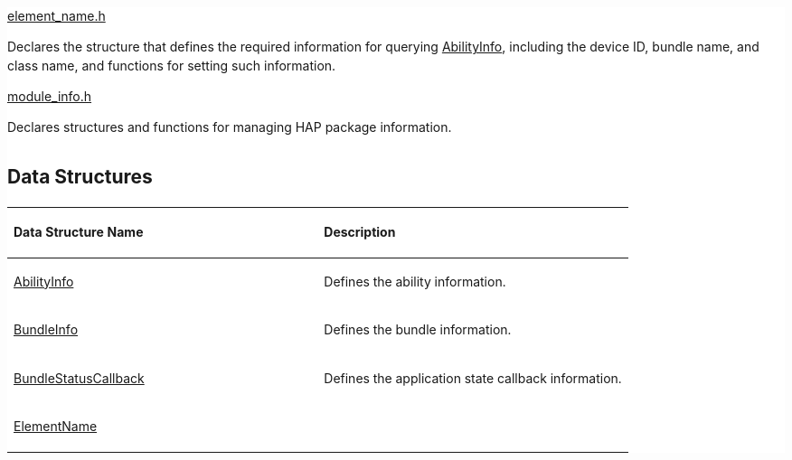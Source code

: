 <tr id="row1987533096165623"><td class="cellrowborder" valign="top" width="50%" headers="mcps1.1.3.1.1 "><p id="p605505675165623"><a name="p605505675165623"></a><a name="p605505675165623"></a><a href="element_name-h.md">element_name.h</a></p>
</td>
<td class="cellrowborder" valign="top" width="50%" headers="mcps1.1.3.1.2 "><p id="p734863496165623"><a name="p734863496165623"></a><a name="p734863496165623"></a>Declares the structure that defines the required information for querying <a href="abilityinfo.md">AbilityInfo</a>, including the device ID, bundle name, and class name, and functions for setting such information. </p>
</td>
</tr>
<tr id="row1437588871165623"><td class="cellrowborder" valign="top" width="50%" headers="mcps1.1.3.1.1 "><p id="p967319976165623"><a name="p967319976165623"></a><a name="p967319976165623"></a><a href="module_info-h.md">module_info.h</a></p>
</td>
<td class="cellrowborder" valign="top" width="50%" headers="mcps1.1.3.1.2 "><p id="p942570504165623"><a name="p942570504165623"></a><a name="p942570504165623"></a>Declares structures and functions for managing HAP package information. </p>
</td>
</tr>
</tbody>
</table>

## Data Structures<a name="nested-classes"></a>

<a name="table504931217165623"></a>
<table><thead align="left"><tr id="row72137364165623"><th class="cellrowborder" valign="top" width="50%" id="mcps1.1.3.1.1"><p id="p406955015165623"><a name="p406955015165623"></a><a name="p406955015165623"></a>Data Structure Name</p>
</th>
<th class="cellrowborder" valign="top" width="50%" id="mcps1.1.3.1.2"><p id="p863251018165623"><a name="p863251018165623"></a><a name="p863251018165623"></a>Description</p>
</th>
</tr>
</thead>
<tbody><tr id="row190621484165623"><td class="cellrowborder" valign="top" width="50%" headers="mcps1.1.3.1.1 "><p id="p969231836165623"><a name="p969231836165623"></a><a name="p969231836165623"></a><a href="abilityinfo.md">AbilityInfo</a></p>
</td>
<td class="cellrowborder" valign="top" width="50%" headers="mcps1.1.3.1.2 "><p id="p958698132165623"><a name="p958698132165623"></a><a name="p958698132165623"></a>Defines the ability information. </p>
</td>
</tr>
<tr id="row177310896165623"><td class="cellrowborder" valign="top" width="50%" headers="mcps1.1.3.1.1 "><p id="p1508058970165623"><a name="p1508058970165623"></a><a name="p1508058970165623"></a><a href="bundleinfo.md">BundleInfo</a></p>
</td>
<td class="cellrowborder" valign="top" width="50%" headers="mcps1.1.3.1.2 "><p id="p634973202165623"><a name="p634973202165623"></a><a name="p634973202165623"></a>Defines the bundle information. </p>
</td>
</tr>
<tr id="row875312647165623"><td class="cellrowborder" valign="top" width="50%" headers="mcps1.1.3.1.1 "><p id="p1026340963165623"><a name="p1026340963165623"></a><a name="p1026340963165623"></a><a href="bundlestatuscallback.md">BundleStatusCallback</a></p>
</td>
<td class="cellrowborder" valign="top" width="50%" headers="mcps1.1.3.1.2 "><p id="p1027582539165623"><a name="p1027582539165623"></a><a name="p1027582539165623"></a>Defines the application state callback information. </p>
</td>
</tr>
<tr id="row606277947165623"><td class="cellrowborder" valign="top" width="50%" headers="mcps1.1.3.1.1 "><p id="p1189997270165623"><a name="p1189997270165623"></a><a name="p1189997270165623"></a><a href="elementname.md">ElementName</a></p>